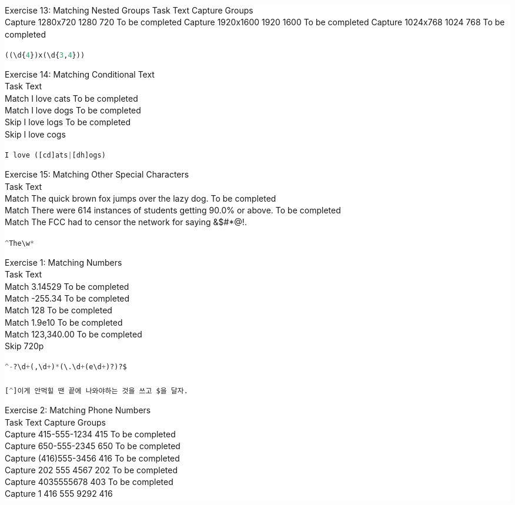 Exercise 13: Matching Nested Groups
Task	Text	Capture Groups	 
Capture	1280x720	1280 720	To be completed
Capture	1920x1600	1920 1600	To be completed
Capture	1024x768	1024 768	To be completed



```python
((\d{4})x(\d{3,4}))
```

Exercise 14: Matching Conditional Text  
Task	Text	   
Match	I love cats	To be completed  
Match	I love dogs	To be completed  
Skip	I love logs	To be completed  
Skip	I love cogs  


```python
I love ([cd]ats|[dh]ogs)
```

Exercise 15: Matching Other Special Characters  
Task	Text	   
Match	The quick brown fox jumps over the lazy dog.  	To be completed  
Match	There were 614 instances of students getting 90.0% or above.	To be completed  
Match	The FCC had to censor the network for saying &$#*@!.  


```python
^The\w*
```

Exercise 1: Matching Numbers  
Task	Text	 
Match	3.14529	To be completed  
Match	-255.34	To be completed  
Match	128	To be completed  
Match	1.9e10	To be completed  
Match	123,340.00	To be completed  
Skip	720p  


```python
^-?\d+(,\d+)*(\.\d+(e\d+)?)?$

[^]이게 안먹힐 땐 끝에 나와야하는 것을 쓰고 $을 달자. 
```

Exercise 2: Matching Phone Numbers  
Task	Text	Capture Groups	   
Capture	415-555-1234	415	To be completed  
Capture	650-555-2345	650	To be completed  
Capture	(416)555-3456	416	To be completed  
Capture	202 555 4567	202	To be completed  
Capture	4035555678	403	To be completed  
Capture	1 416 555 9292	416  
